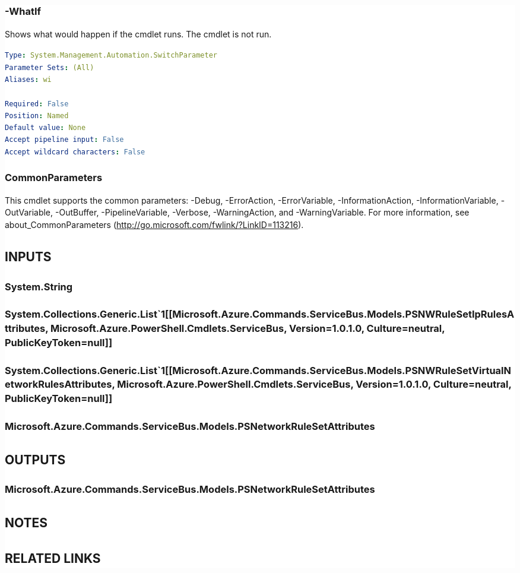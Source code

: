 ### -WhatIf
Shows what would happen if the cmdlet runs.
The cmdlet is not run.

```yaml
Type: System.Management.Automation.SwitchParameter
Parameter Sets: (All)
Aliases: wi

Required: False
Position: Named
Default value: None
Accept pipeline input: False
Accept wildcard characters: False
```

### CommonParameters
This cmdlet supports the common parameters: -Debug, -ErrorAction, -ErrorVariable, -InformationAction, -InformationVariable, -OutVariable, -OutBuffer, -PipelineVariable, -Verbose, -WarningAction, and -WarningVariable.
For more information, see about_CommonParameters (http://go.microsoft.com/fwlink/?LinkID=113216).

## INPUTS

### System.String

### System.Collections.Generic.List`1[[Microsoft.Azure.Commands.ServiceBus.Models.PSNWRuleSetIpRulesAttributes, Microsoft.Azure.PowerShell.Cmdlets.ServiceBus, Version=1.0.1.0, Culture=neutral, PublicKeyToken=null]]

### System.Collections.Generic.List`1[[Microsoft.Azure.Commands.ServiceBus.Models.PSNWRuleSetVirtualNetworkRulesAttributes, Microsoft.Azure.PowerShell.Cmdlets.ServiceBus, Version=1.0.1.0, Culture=neutral, PublicKeyToken=null]]

### Microsoft.Azure.Commands.ServiceBus.Models.PSNetworkRuleSetAttributes

## OUTPUTS

### Microsoft.Azure.Commands.ServiceBus.Models.PSNetworkRuleSetAttributes

## NOTES

## RELATED LINKS
